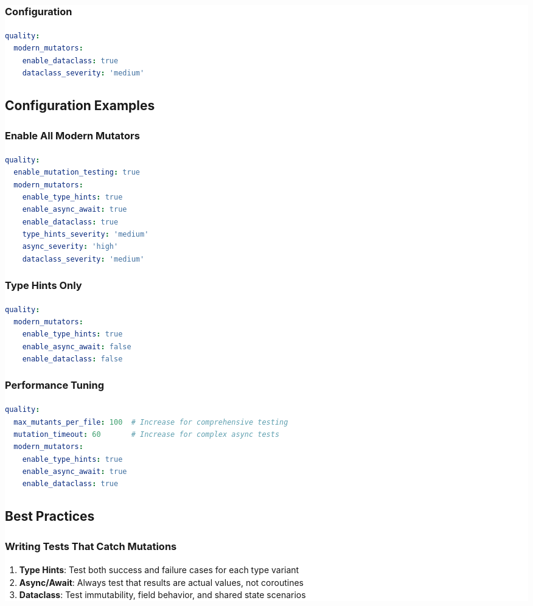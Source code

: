 ### Configuration

```yaml
quality:
  modern_mutators:
    enable_dataclass: true
    dataclass_severity: 'medium'
```

## Configuration Examples

### Enable All Modern Mutators
```yaml
quality:
  enable_mutation_testing: true
  modern_mutators:
    enable_type_hints: true
    enable_async_await: true
    enable_dataclass: true
    type_hints_severity: 'medium'
    async_severity: 'high'
    dataclass_severity: 'medium'
```

### Type Hints Only
```yaml
quality:
  modern_mutators:
    enable_type_hints: true
    enable_async_await: false
    enable_dataclass: false
```

### Performance Tuning
```yaml
quality:
  max_mutants_per_file: 100  # Increase for comprehensive testing
  mutation_timeout: 60       # Increase for complex async tests
  modern_mutators:
    enable_type_hints: true
    enable_async_await: true
    enable_dataclass: true
```

## Best Practices

### Writing Tests That Catch Mutations

1. **Type Hints**: Test both success and failure cases for each type variant
2. **Async/Await**: Always test that results are actual values, not coroutines
3. **Dataclass**: Test immutability, field behavior, and shared state scenarios
